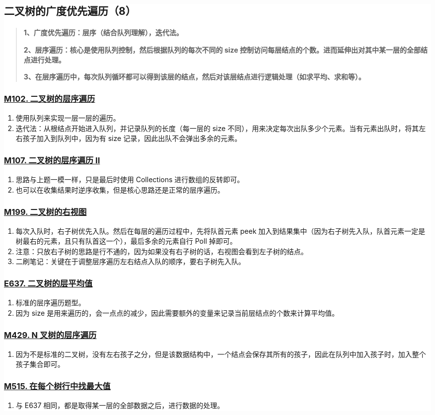 

## 二叉树的广度优先遍历（8）

> **1、广度优先遍历：层序（结合队列理解），迭代法。**
>
> **2、层序遍历：核心是使用队列控制，然后根据队列的每次不同的 size 控制访问每层结点的个数。进而延伸出对其中某一层的全部结点进行处理。**
>
> **3、在层序遍历中，每次队列循环都可以得到该层的结点，然后对该层结点进行逻辑处理（如求平均、求和等）。**



### [M102. 二叉树的层序遍历](https://leetcode.cn/problems/binary-tree-level-order-traversal/)

1. 使用队列来实现一层一层的遍历。
2. 迭代法：从根结点开始进入队列，并记录队列的长度（每一层的 size 不同），用来决定每次出队多少个元素。当有元素出队时，将其左右孩子加入到队列中，因为有 size 记录，因此出队不会弹出多余的元素。



### [M107. 二叉树的层序遍历 II](https://leetcode.cn/problems/binary-tree-level-order-traversal-ii/)

1. 思路与上题一模一样，只是最后时使用 Collections 进行数组的反转即可。
2. 也可以在收集结果时逆序收集，但是核心思路还是正常的层序遍历。



### [M199. 二叉树的右视图](https://leetcode.cn/problems/binary-tree-right-side-view/)

1. 每次入队时，右子树优先入队。然后在每层的遍历过程中，先将队首元素 peek 加入到结果集中（因为右子树先入队，队首元素一定是树最右的元素，且只有队首这一个），最后多余的元素自行 Poll 掉即可。
2. 注意：只放右子树的思路是行不通的，因为如果没有右子树的话，右视图会看到左子树的结点。
3. 二刷笔记：关键在于调整层序遍历左右结点入队的顺序，要右子树先入队。



### [E637. 二叉树的层平均值](https://leetcode.cn/problems/average-of-levels-in-binary-tree/)

1. 标准的层序遍历题型。
2. 因为 size 是用来遍历的，会一点点的减少，因此需要额外的变量来记录当前层结点的个数来计算平均值。



### [M429. N 叉树的层序遍历](https://leetcode.cn/problems/n-ary-tree-level-order-traversal/)

1. 因为不是标准的二叉树，没有左右孩子之分，但是该数据结构中，一个结点会保存其所有的孩子，因此在队列中加入孩子时，加入整个孩子集合即可。



### [M515. 在每个树行中找最大值](https://leetcode.cn/problems/find-largest-value-in-each-tree-row/)

1. 与 E637 相同，都是取得某一层的全部数据之后，进行数据的处理。
